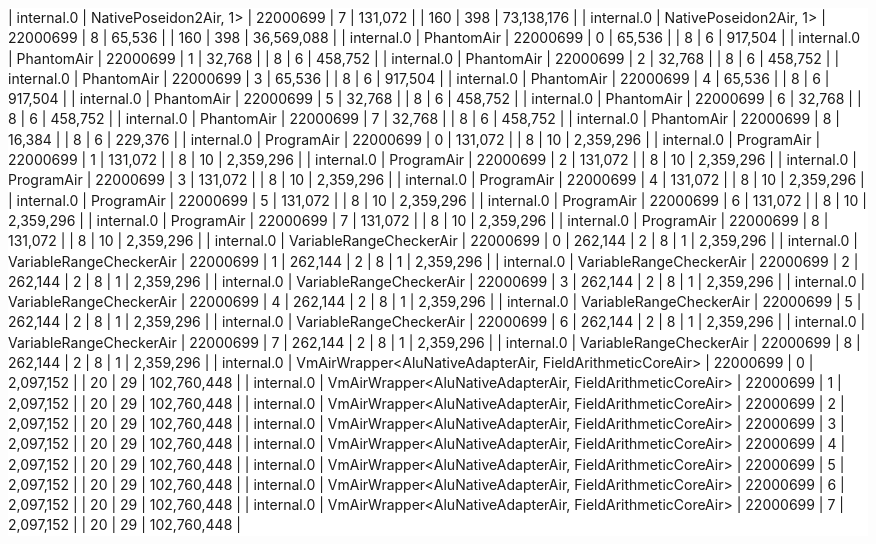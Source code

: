 | internal.0 | NativePoseidon2Air<BabyBearParameters>, 1> | 22000699 | 7 | 131,072 |  | 160 | 398 | 73,138,176 | 
| internal.0 | NativePoseidon2Air<BabyBearParameters>, 1> | 22000699 | 8 | 65,536 |  | 160 | 398 | 36,569,088 | 
| internal.0 | PhantomAir | 22000699 | 0 | 65,536 |  | 8 | 6 | 917,504 | 
| internal.0 | PhantomAir | 22000699 | 1 | 32,768 |  | 8 | 6 | 458,752 | 
| internal.0 | PhantomAir | 22000699 | 2 | 32,768 |  | 8 | 6 | 458,752 | 
| internal.0 | PhantomAir | 22000699 | 3 | 65,536 |  | 8 | 6 | 917,504 | 
| internal.0 | PhantomAir | 22000699 | 4 | 65,536 |  | 8 | 6 | 917,504 | 
| internal.0 | PhantomAir | 22000699 | 5 | 32,768 |  | 8 | 6 | 458,752 | 
| internal.0 | PhantomAir | 22000699 | 6 | 32,768 |  | 8 | 6 | 458,752 | 
| internal.0 | PhantomAir | 22000699 | 7 | 32,768 |  | 8 | 6 | 458,752 | 
| internal.0 | PhantomAir | 22000699 | 8 | 16,384 |  | 8 | 6 | 229,376 | 
| internal.0 | ProgramAir | 22000699 | 0 | 131,072 |  | 8 | 10 | 2,359,296 | 
| internal.0 | ProgramAir | 22000699 | 1 | 131,072 |  | 8 | 10 | 2,359,296 | 
| internal.0 | ProgramAir | 22000699 | 2 | 131,072 |  | 8 | 10 | 2,359,296 | 
| internal.0 | ProgramAir | 22000699 | 3 | 131,072 |  | 8 | 10 | 2,359,296 | 
| internal.0 | ProgramAir | 22000699 | 4 | 131,072 |  | 8 | 10 | 2,359,296 | 
| internal.0 | ProgramAir | 22000699 | 5 | 131,072 |  | 8 | 10 | 2,359,296 | 
| internal.0 | ProgramAir | 22000699 | 6 | 131,072 |  | 8 | 10 | 2,359,296 | 
| internal.0 | ProgramAir | 22000699 | 7 | 131,072 |  | 8 | 10 | 2,359,296 | 
| internal.0 | ProgramAir | 22000699 | 8 | 131,072 |  | 8 | 10 | 2,359,296 | 
| internal.0 | VariableRangeCheckerAir | 22000699 | 0 | 262,144 | 2 | 8 | 1 | 2,359,296 | 
| internal.0 | VariableRangeCheckerAir | 22000699 | 1 | 262,144 | 2 | 8 | 1 | 2,359,296 | 
| internal.0 | VariableRangeCheckerAir | 22000699 | 2 | 262,144 | 2 | 8 | 1 | 2,359,296 | 
| internal.0 | VariableRangeCheckerAir | 22000699 | 3 | 262,144 | 2 | 8 | 1 | 2,359,296 | 
| internal.0 | VariableRangeCheckerAir | 22000699 | 4 | 262,144 | 2 | 8 | 1 | 2,359,296 | 
| internal.0 | VariableRangeCheckerAir | 22000699 | 5 | 262,144 | 2 | 8 | 1 | 2,359,296 | 
| internal.0 | VariableRangeCheckerAir | 22000699 | 6 | 262,144 | 2 | 8 | 1 | 2,359,296 | 
| internal.0 | VariableRangeCheckerAir | 22000699 | 7 | 262,144 | 2 | 8 | 1 | 2,359,296 | 
| internal.0 | VariableRangeCheckerAir | 22000699 | 8 | 262,144 | 2 | 8 | 1 | 2,359,296 | 
| internal.0 | VmAirWrapper<AluNativeAdapterAir, FieldArithmeticCoreAir> | 22000699 | 0 | 2,097,152 |  | 20 | 29 | 102,760,448 | 
| internal.0 | VmAirWrapper<AluNativeAdapterAir, FieldArithmeticCoreAir> | 22000699 | 1 | 2,097,152 |  | 20 | 29 | 102,760,448 | 
| internal.0 | VmAirWrapper<AluNativeAdapterAir, FieldArithmeticCoreAir> | 22000699 | 2 | 2,097,152 |  | 20 | 29 | 102,760,448 | 
| internal.0 | VmAirWrapper<AluNativeAdapterAir, FieldArithmeticCoreAir> | 22000699 | 3 | 2,097,152 |  | 20 | 29 | 102,760,448 | 
| internal.0 | VmAirWrapper<AluNativeAdapterAir, FieldArithmeticCoreAir> | 22000699 | 4 | 2,097,152 |  | 20 | 29 | 102,760,448 | 
| internal.0 | VmAirWrapper<AluNativeAdapterAir, FieldArithmeticCoreAir> | 22000699 | 5 | 2,097,152 |  | 20 | 29 | 102,760,448 | 
| internal.0 | VmAirWrapper<AluNativeAdapterAir, FieldArithmeticCoreAir> | 22000699 | 6 | 2,097,152 |  | 20 | 29 | 102,760,448 | 
| internal.0 | VmAirWrapper<AluNativeAdapterAir, FieldArithmeticCoreAir> | 22000699 | 7 | 2,097,152 |  | 20 | 29 | 102,760,448 | 